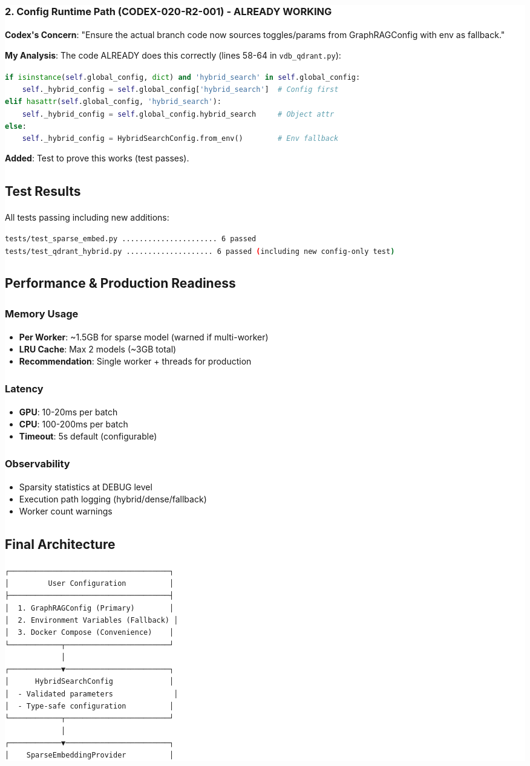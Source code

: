 ### 2. Config Runtime Path (CODEX-020-R2-001) - ALREADY WORKING

**Codex's Concern**: "Ensure the actual branch code now sources toggles/params from GraphRAGConfig with env as fallback."

**My Analysis**:
The code ALREADY does this correctly (lines 58-64 in `vdb_qdrant.py`):
```python
if isinstance(self.global_config, dict) and 'hybrid_search' in self.global_config:
    self._hybrid_config = self.global_config['hybrid_search']  # Config first
elif hasattr(self.global_config, 'hybrid_search'):
    self._hybrid_config = self.global_config.hybrid_search     # Object attr
else:
    self._hybrid_config = HybridSearchConfig.from_env()        # Env fallback
```

**Added**: Test to prove this works (test passes).

## Test Results

All tests passing including new additions:
```bash
tests/test_sparse_embed.py ...................... 6 passed
tests/test_qdrant_hybrid.py .................... 6 passed (including new config-only test)
```

## Performance & Production Readiness

### Memory Usage
- **Per Worker**: ~1.5GB for sparse model (warned if multi-worker)
- **LRU Cache**: Max 2 models (~3GB total)
- **Recommendation**: Single worker + threads for production

### Latency
- **GPU**: 10-20ms per batch
- **CPU**: 100-200ms per batch
- **Timeout**: 5s default (configurable)

### Observability
- Sparsity statistics at DEBUG level
- Execution path logging (hybrid/dense/fallback)
- Worker count warnings

## Final Architecture

```
┌─────────────────────────────────────┐
│         User Configuration          │
├─────────────────────────────────────┤
│  1. GraphRAGConfig (Primary)        │
│  2. Environment Variables (Fallback) │
│  3. Docker Compose (Convenience)    │
└────────────┬────────────────────────┘
             │
┌────────────▼────────────────────────┐
│      HybridSearchConfig             │
│  - Validated parameters              │
│  - Type-safe configuration          │
└────────────┬────────────────────────┘
             │
┌────────────▼────────────────────────┐
│    SparseEmbeddingProvider          │
```
